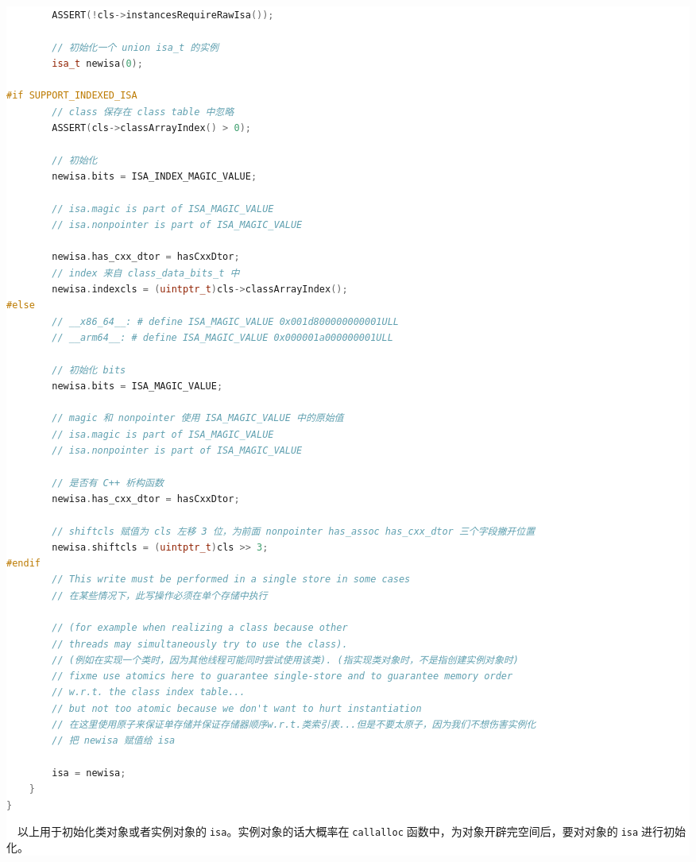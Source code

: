```c++
        ASSERT(!cls->instancesRequireRawIsa());
        
        // 初始化一个 union isa_t 的实例
        isa_t newisa(0);

#if SUPPORT_INDEXED_ISA
        // class 保存在 class table 中忽略
        ASSERT(cls->classArrayIndex() > 0);
        
        // 初始化
        newisa.bits = ISA_INDEX_MAGIC_VALUE;
        
        // isa.magic is part of ISA_MAGIC_VALUE
        // isa.nonpointer is part of ISA_MAGIC_VALUE
        
        newisa.has_cxx_dtor = hasCxxDtor;
        // index 来自 class_data_bits_t 中
        newisa.indexcls = (uintptr_t)cls->classArrayIndex();
#else
        // __x86_64__: # define ISA_MAGIC_VALUE 0x001d800000000001ULL
        // __arm64__: # define ISA_MAGIC_VALUE 0x000001a000000001ULL
        
        // 初始化 bits 
        newisa.bits = ISA_MAGIC_VALUE;
        
        // magic 和 nonpointer 使用 ISA_MAGIC_VALUE 中的原始值
        // isa.magic is part of ISA_MAGIC_VALUE
        // isa.nonpointer is part of ISA_MAGIC_VALUE
        
        // 是否有 C++ 析构函数
        newisa.has_cxx_dtor = hasCxxDtor;
        
        // shiftcls 赋值为 cls 左移 3 位，为前面 nonpointer has_assoc has_cxx_dtor 三个字段撇开位置
        newisa.shiftcls = (uintptr_t)cls >> 3;
#endif
        // This write must be performed in a single store in some cases
        // 在某些情况下，此写操作必须在单个存储中执行
        
        // (for example when realizing a class because other
        // threads may simultaneously try to use the class).
        // (例如在实现一个类时，因为其他线程可能同时尝试使用该类). (指实现类对象时，不是指创建实例对象时)
        // fixme use atomics here to guarantee single-store and to guarantee memory order
        // w.r.t. the class index table...
        // but not too atomic because we don't want to hurt instantiation
        // 在这里使用原子来保证单存储并保证存储器顺序w.r.t.类索引表...但是不要太原子，因为我们不想伤害实例化
        // 把 newisa 赋值给 isa
        
        isa = newisa;
    }
}
```
&emsp;以上用于初始化类对象或者实例对象的 `isa`。实例对象的话大概率在 `callalloc` 函数中，为对象开辟完空间后，要对对象的 `isa` 进行初始化。
